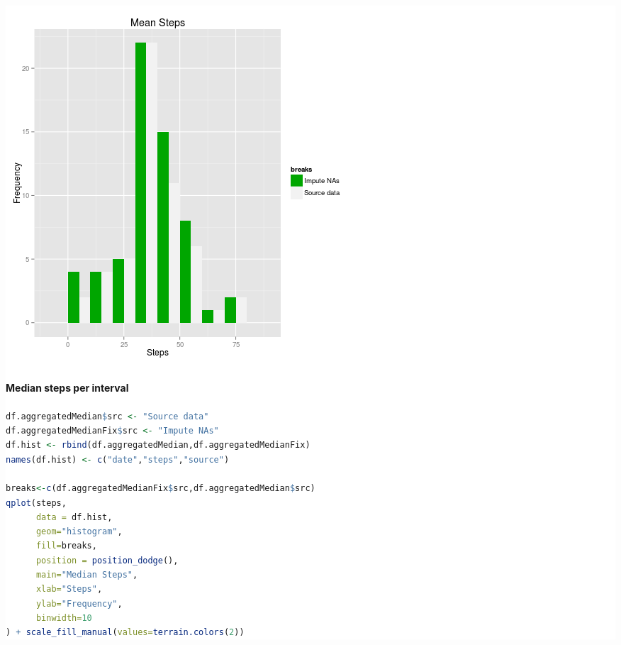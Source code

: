 ![plot of chunk unnamed-chunk-25](figure/unnamed-chunk-25.png) 

#### Median steps per interval

```r
df.aggregatedMedian$src <- "Source data"
df.aggregatedMedianFix$src <- "Impute NAs"
df.hist <- rbind(df.aggregatedMedian,df.aggregatedMedianFix)
names(df.hist) <- c("date","steps","source")

breaks<-c(df.aggregatedMedianFix$src,df.aggregatedMedian$src) 
qplot(steps, 
      data = df.hist, 
      geom="histogram", 
      fill=breaks, 
      position = position_dodge(), 
      main="Median Steps", 
      xlab="Steps", 
      ylab="Frequency",
      binwidth=10 
) + scale_fill_manual(values=terrain.colors(2))
```

